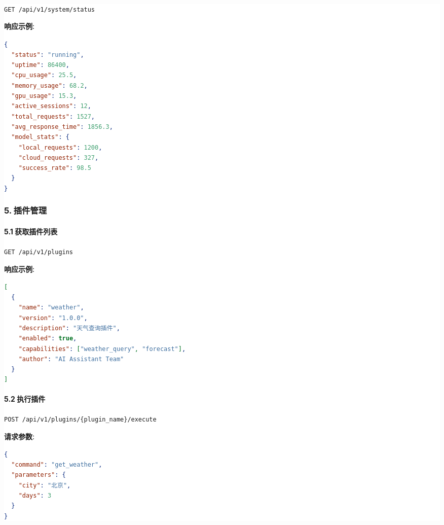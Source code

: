 ```http
GET /api/v1/system/status
```

**响应示例**:
```json
{
  "status": "running",
  "uptime": 86400,
  "cpu_usage": 25.5,
  "memory_usage": 68.2,
  "gpu_usage": 15.3,
  "active_sessions": 12,
  "total_requests": 1527,
  "avg_response_time": 1856.3,
  "model_stats": {
    "local_requests": 1200,
    "cloud_requests": 327,
    "success_rate": 98.5
  }
}
```

### 5. 插件管理

#### 5.1 获取插件列表

```http
GET /api/v1/plugins
```

**响应示例**:
```json
[
  {
    "name": "weather",
    "version": "1.0.0",
    "description": "天气查询插件",
    "enabled": true,
    "capabilities": ["weather_query", "forecast"],
    "author": "AI Assistant Team"
  }
]
```

#### 5.2 执行插件

```http
POST /api/v1/plugins/{plugin_name}/execute
```

**请求参数**:
```json
{
  "command": "get_weather",
  "parameters": {
    "city": "北京",
    "days": 3
  }
}
```
